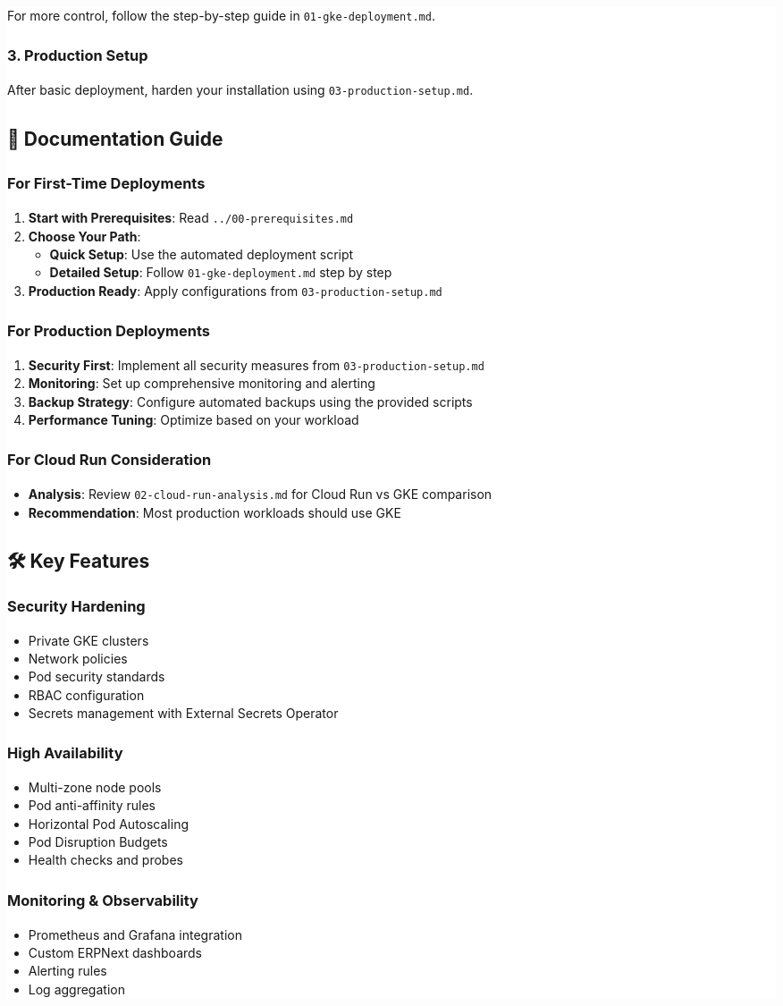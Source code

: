 For more control, follow the step-by-step guide in `01-gke-deployment.md`.

### 3. Production Setup

After basic deployment, harden your installation using `03-production-setup.md`.

## 📖 Documentation Guide

### For First-Time Deployments

1. **Start with Prerequisites**: Read `../00-prerequisites.md`
2. **Choose Your Path**: 
   - **Quick Setup**: Use the automated deployment script
   - **Detailed Setup**: Follow `01-gke-deployment.md` step by step
3. **Production Ready**: Apply configurations from `03-production-setup.md`

### For Production Deployments

1. **Security First**: Implement all security measures from `03-production-setup.md`
2. **Monitoring**: Set up comprehensive monitoring and alerting
3. **Backup Strategy**: Configure automated backups using the provided scripts
4. **Performance Tuning**: Optimize based on your workload

### For Cloud Run Consideration

- **Analysis**: Review `02-cloud-run-analysis.md` for Cloud Run vs GKE comparison
- **Recommendation**: Most production workloads should use GKE

## 🛠️ Key Features

### Security Hardening
- Private GKE clusters
- Network policies
- Pod security standards
- RBAC configuration
- Secrets management with External Secrets Operator

### High Availability
- Multi-zone node pools
- Pod anti-affinity rules
- Horizontal Pod Autoscaling
- Pod Disruption Budgets
- Health checks and probes

### Monitoring & Observability
- Prometheus and Grafana integration
- Custom ERPNext dashboards
- Alerting rules
- Log aggregation

